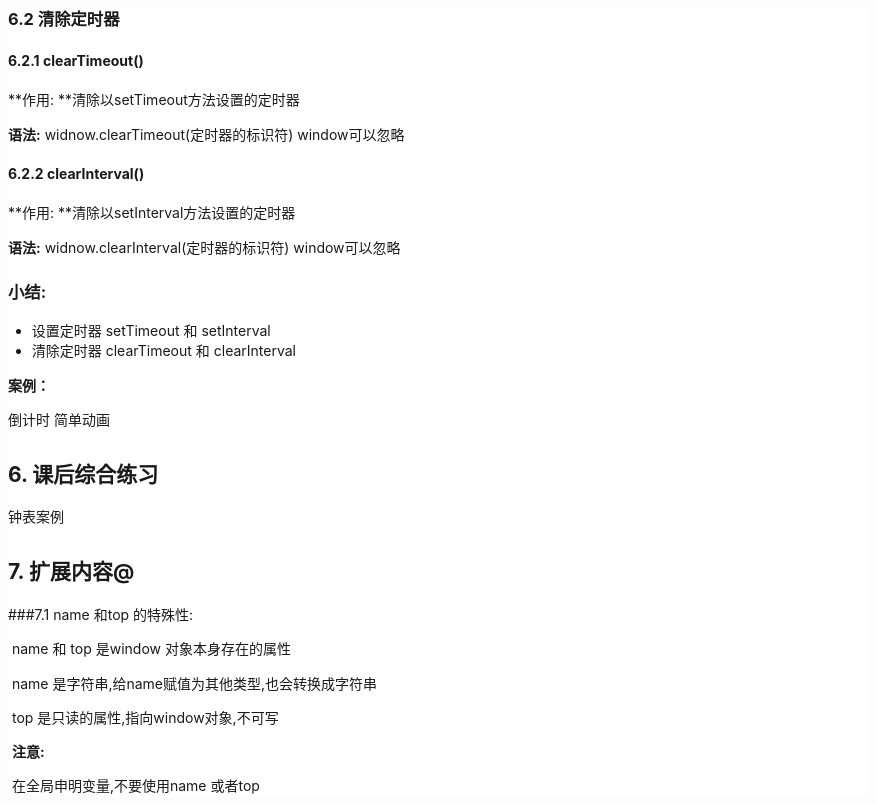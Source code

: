 

### 6.2 清除定时器

#### 6.2.1 clearTimeout()

**作用: **清除以setTimeout方法设置的定时器

**语法:** widnow.clearTimeout(定时器的标识符)   window可以忽略

#### 6.2.2 clearInterval()

**作用: **清除以setInterval方法设置的定时器

**语法:** widnow.clearInterval(定时器的标识符)   window可以忽略



### 小结:

- 设置定时器  setTimeout 和 setInterval
- 清除定时器 clearTimeout 和 clearInterval



**案例：**

倒计时
简单动画

### 

## 6. 课后综合练习

钟表案例




## 7. 扩展内容@



###7.1 name 和top 的特殊性:

​	name 和 top 是window 对象本身存在的属性

​	name 是字符串,给name赋值为其他类型,也会转换成字符串

​	top 是只读的属性,指向window对象,不可写

​	**注意:** 

​	在全局申明变量,不要使用name 或者top

